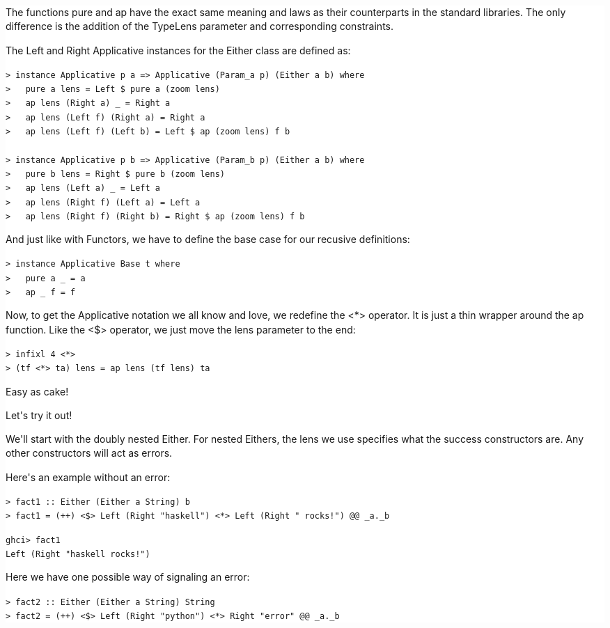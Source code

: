 
The functions pure and ap have the exact same meaning and laws as their counterparts in the standard libraries. The only difference is the addition of the TypeLens parameter and corresponding constraints.

The Left and Right Applicative instances for the Either class are defined as:

    
    > instance Applicative p a => Applicative (Param_a p) (Either a b) where
    >   pure a lens = Left $ pure a (zoom lens)
    >   ap lens (Right a) _ = Right a
    >   ap lens (Left f) (Right a) = Right a
    >   ap lens (Left f) (Left b) = Left $ ap (zoom lens) f b
    
    > instance Applicative p b => Applicative (Param_b p) (Either a b) where
    >   pure b lens = Right $ pure b (zoom lens)
    >   ap lens (Left a) _ = Left a
    >   ap lens (Right f) (Left a) = Left a
    >   ap lens (Right f) (Right b) = Right $ ap (zoom lens) f b


And just like with Functors, we have to define the base case for our recusive definitions:

    
    > instance Applicative Base t where
    >   pure a _ = a
    >   ap _ f = f


Now, to get the Applicative notation we all know and love, we redefine the <*> operator. It is just a thin wrapper around the ap function. Like the <$> operator, we just move the lens parameter to the end:

    
    > infixl 4 <*>
    > (tf <*> ta) lens = ap lens (tf lens) ta


Easy as cake!

Let's try it out!

We'll start with the doubly nested Either. For nested Eithers, the lens we use specifies what the success constructors are. Any other constructors will act as errors.

Here's an example without an error:

``` 
> fact1 :: Either (Either a String) b
> fact1 = (++) <$> Left (Right "haskell") <*> Left (Right " rocks!") @@ _a._b
```

``` 
ghci> fact1
Left (Right "haskell rocks!")
```

Here we have one possible way of signaling an error:

```    
> fact2 :: Either (Either a String) String
> fact2 = (++) <$> Left (Right "python") <*> Right "error" @@ _a._b
```
